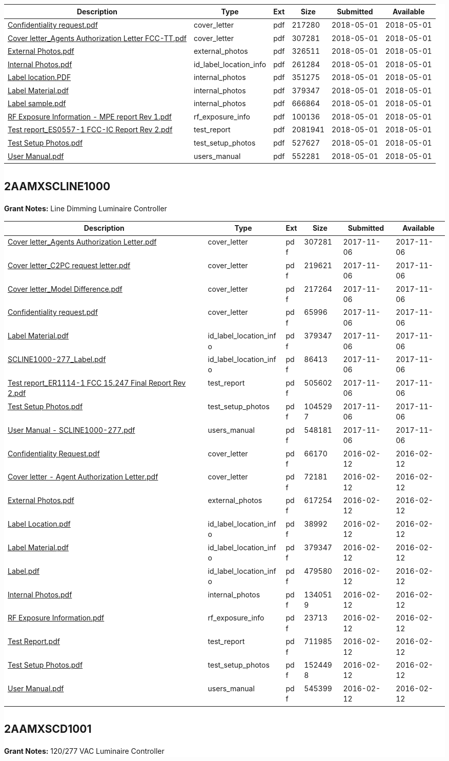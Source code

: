 | Description | Type | Ext | Size | Submitted | Available |
| ----------- | ---- | --- | ---- | --------- | --------- |
| [Confidentiality request.pdf](2AAMXSCDMET1002/f78ef2dc329c4656325b840190794031/3835333.pdf) | cover_letter | pdf | 217280 | 2018-05-01 | 2018-05-01 |
| [Cover letter_Agents Authorization Letter FCC-TT.pdf](2AAMXSCDMET1002/f78ef2dc329c4656325b840190794031/3327328.pdf) | cover_letter | pdf | 307281 | 2018-05-01 | 2018-05-01 |
| [External Photos.pdf](2AAMXSCDMET1002/f78ef2dc329c4656325b840190794031/3835335.pdf) | external_photos | pdf | 326511 | 2018-05-01 | 2018-05-01 |
| [Internal Photos.pdf](2AAMXSCDMET1002/f78ef2dc329c4656325b840190794031/3835339.pdf) | id_label_location_info | pdf | 261284 | 2018-05-01 | 2018-05-01 |
| [Label location.PDF](2AAMXSCDMET1002/f78ef2dc329c4656325b840190794031/3835336.pdf) | internal_photos | pdf | 351275 | 2018-05-01 | 2018-05-01 |
| [Label Material.pdf](2AAMXSCDMET1002/f78ef2dc329c4656325b840190794031/2707929.pdf) | internal_photos | pdf | 379347 | 2018-05-01 | 2018-05-01 |
| [Label sample.pdf](2AAMXSCDMET1002/f78ef2dc329c4656325b840190794031/3835338.pdf) | internal_photos | pdf | 666864 | 2018-05-01 | 2018-05-01 |
| [RF Exposure Information - MPE report Rev 1.pdf](2AAMXSCDMET1002/f78ef2dc329c4656325b840190794031/3835345.pdf) | rf_exposure_info | pdf | 100136 | 2018-05-01 | 2018-05-01 |
| [Test report_ES0557-1 FCC-IC Report Rev 2.pdf](2AAMXSCDMET1002/f78ef2dc329c4656325b840190794031/3835342.pdf) | test_report | pdf | 2081941 | 2018-05-01 | 2018-05-01 |
| [Test Setup Photos.pdf](2AAMXSCDMET1002/f78ef2dc329c4656325b840190794031/3835343.pdf) | test_setup_photos | pdf | 527627 | 2018-05-01 | 2018-05-01 |
| [User Manual.pdf](2AAMXSCDMET1002/f78ef2dc329c4656325b840190794031/3835344.pdf) | users_manual | pdf | 552281 | 2018-05-01 | 2018-05-01 |
## 2AAMXSCLINE1000
**Grant Notes:** Line Dimming Luminaire Controller

| Description | Type | Ext | Size | Submitted | Available |
| ----------- | ---- | --- | ---- | --------- | --------- |
| [Cover letter_Agents Authorization Letter.pdf](2AAMXSCLINE1000/9aea50536c32fabdaa2b3fab3a6f8426/3327328.pdf) | cover_letter | pdf | 307281 | 2017-11-06 | 2017-11-06 |
| [Cover letter_C2PC request letter.pdf](2AAMXSCLINE1000/9aea50536c32fabdaa2b3fab3a6f8426/3629622.pdf) | cover_letter | pdf | 219621 | 2017-11-06 | 2017-11-06 |
| [Cover letter_Model Difference.pdf](2AAMXSCLINE1000/9aea50536c32fabdaa2b3fab3a6f8426/3629623.pdf) | cover_letter | pdf | 217264 | 2017-11-06 | 2017-11-06 |
| [Confidentiality request.pdf](2AAMXSCLINE1000/9aea50536c32fabdaa2b3fab3a6f8426/3629624.pdf) | cover_letter | pdf | 65996 | 2017-11-06 | 2017-11-06 |
| [Label Material.pdf](2AAMXSCLINE1000/9aea50536c32fabdaa2b3fab3a6f8426/2707929.pdf) | id_label_location_info | pdf | 379347 | 2017-11-06 | 2017-11-06 |
| [SCLINE1000-277_Label.pdf](2AAMXSCLINE1000/9aea50536c32fabdaa2b3fab3a6f8426/3629626.pdf) | id_label_location_info | pdf | 86413 | 2017-11-06 | 2017-11-06 |
| [Test report_ER1114-1 FCC 15.247 Final Report Rev 2.pdf](2AAMXSCLINE1000/9aea50536c32fabdaa2b3fab3a6f8426/3629630.pdf) | test_report | pdf | 505602 | 2017-11-06 | 2017-11-06 |
| [Test Setup Photos.pdf](2AAMXSCLINE1000/9aea50536c32fabdaa2b3fab3a6f8426/3629629.pdf) | test_setup_photos | pdf | 1045297 | 2017-11-06 | 2017-11-06 |
| [User Manual - SCLINE1000-277.pdf](2AAMXSCLINE1000/9aea50536c32fabdaa2b3fab3a6f8426/3629631.pdf) | users_manual | pdf | 548181 | 2017-11-06 | 2017-11-06 |
| [Confidentiality Request.pdf](2AAMXSCLINE1000/59980fb068b70bb5db17e56ec19da45d/2902427.pdf) | cover_letter | pdf | 66170 | 2016-02-12 | 2016-02-12 |
| [Cover letter - Agent Authorization Letter.pdf](2AAMXSCLINE1000/59980fb068b70bb5db17e56ec19da45d/2836622.pdf) | cover_letter | pdf | 72181 | 2016-02-12 | 2016-02-12 |
| [External Photos.pdf](2AAMXSCLINE1000/59980fb068b70bb5db17e56ec19da45d/2902429.pdf) | external_photos | pdf | 617254 | 2016-02-12 | 2016-02-12 |
| [Label Location.pdf](2AAMXSCLINE1000/59980fb068b70bb5db17e56ec19da45d/2902431.pdf) | id_label_location_info | pdf | 38992 | 2016-02-12 | 2016-02-12 |
| [Label Material.pdf](2AAMXSCLINE1000/59980fb068b70bb5db17e56ec19da45d/2707929.pdf) | id_label_location_info | pdf | 379347 | 2016-02-12 | 2016-02-12 |
| [Label.pdf](2AAMXSCLINE1000/59980fb068b70bb5db17e56ec19da45d/2902433.pdf) | id_label_location_info | pdf | 479580 | 2016-02-12 | 2016-02-12 |
| [Internal Photos.pdf](2AAMXSCLINE1000/59980fb068b70bb5db17e56ec19da45d/2902430.pdf) | internal_photos | pdf | 1340519 | 2016-02-12 | 2016-02-12 |
| [RF Exposure Information.pdf](2AAMXSCLINE1000/59980fb068b70bb5db17e56ec19da45d/2902435.pdf) | rf_exposure_info | pdf | 23713 | 2016-02-12 | 2016-02-12 |
| [Test Report.pdf](2AAMXSCLINE1000/59980fb068b70bb5db17e56ec19da45d/2902437.pdf) | test_report | pdf | 711985 | 2016-02-12 | 2016-02-12 |
| [Test Setup Photos.pdf](2AAMXSCLINE1000/59980fb068b70bb5db17e56ec19da45d/2902438.pdf) | test_setup_photos | pdf | 1524498 | 2016-02-12 | 2016-02-12 |
| [User Manual.pdf](2AAMXSCLINE1000/59980fb068b70bb5db17e56ec19da45d/2902439.pdf) | users_manual | pdf | 545399 | 2016-02-12 | 2016-02-12 |
## 2AAMXSCD1001
**Grant Notes:** 120/277 VAC Luminaire Controller
